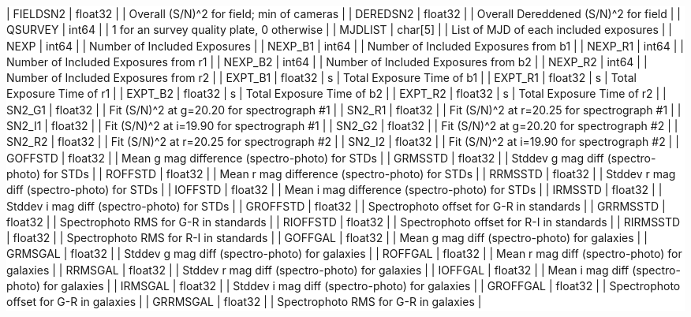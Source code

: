  | FIELDSN2 | float32 |  | Overall (S/N)^2 for field; min of cameras |
 | DEREDSN2 | float32 |  | Overall Dereddened (S/N)^2 for field |
 | QSURVEY | int64 |  | 1 for an survey quality plate, 0 otherwise |
 | MJDLIST | char[5] |  | List of MJD of each included exposures |
 | NEXP | int64 |  | Number of Included Exposures |
 | NEXP_B1 | int64 |  | Number of Included Exposures from b1 |
 | NEXP_R1 | int64 |  | Number of Included Exposures from r1 |
 | NEXP_B2 | int64 |  | Number of Included Exposures from b2 |
 | NEXP_R2 | int64 |  | Number of Included Exposures from r2 |
 | EXPT_B1 | float32 | s | Total Exposure Time of b1 |
 | EXPT_R1 | float32 | s | Total Exposure Time of r1 |
 | EXPT_B2 | float32 | s | Total Exposure Time of b2 |
 | EXPT_R2 | float32 | s | Total Exposure Time of r2 |
 | SN2_G1 | float32 |  | Fit (S/N)^2 at g=20.20 for spectrograph #1 |
 | SN2_R1 | float32 |  | Fit (S/N)^2 at r=20.25 for spectrograph #1 |
 | SN2_I1 | float32 |  | Fit (S/N)^2 at i=19.90 for spectrograph #1 |
 | SN2_G2 | float32 |  | Fit (S/N)^2 at g=20.20 for spectrograph #2 |
 | SN2_R2 | float32 |  | Fit (S/N)^2 at r=20.25 for spectrograph #2 |
 | SN2_I2 | float32 |  | Fit (S/N)^2 at i=19.90 for spectrograph #2 |
 | GOFFSTD | float32 |  | Mean g mag difference (spectro-photo) for STDs |
 | GRMSSTD | float32 |  | Stddev g mag diff (spectro-photo) for STDs |
 | ROFFSTD | float32 |  | Mean r mag difference (spectro-photo) for STDs |
 | RRMSSTD | float32 |  | Stddev r mag diff (spectro-photo) for STDs |
 | IOFFSTD | float32 |  | Mean i mag difference (spectro-photo) for STDs |
 | IRMSSTD | float32 |  | Stddev i mag diff (spectro-photo) for STDs |
 | GROFFSTD | float32 |  | Spectrophoto offset for G-R in standards |
 | GRRMSSTD | float32 |  | Spectrophoto RMS for G-R in standards |
 | RIOFFSTD | float32 |  | Spectrophoto offset for R-I in standards |
 | RIRMSSTD | float32 |  | Spectrophoto RMS for R-I in standards |
 | GOFFGAL | float32 |  | Mean g mag diff (spectro-photo) for galaxies |
 | GRMSGAL | float32 |  | Stddev g mag diff (spectro-photo) for galaxies |
 | ROFFGAL | float32 |  | Mean r mag diff (spectro-photo) for galaxies |
 | RRMSGAL | float32 |  | Stddev r mag diff (spectro-photo) for galaxies |
 | IOFFGAL | float32 |  | Mean i mag diff (spectro-photo) for galaxies |
 | IRMSGAL | float32 |  | Stddev i mag diff (spectro-photo) for galaxies |
 | GROFFGAL | float32 |  | Spectrophoto offset for G-R in galaxies |
 | GRRMSGAL | float32 |  | Spectrophoto RMS for G-R in galaxies |